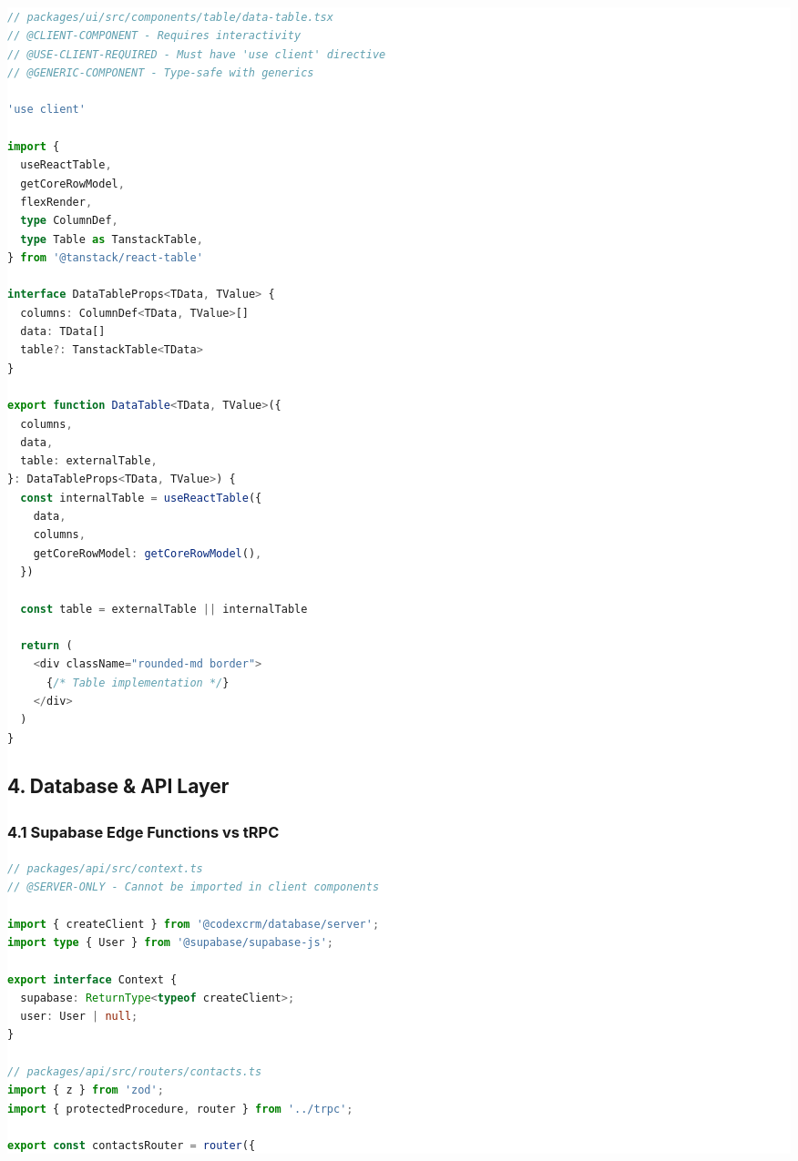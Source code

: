 ```typescript
// packages/ui/src/components/table/data-table.tsx
// @CLIENT-COMPONENT - Requires interactivity
// @USE-CLIENT-REQUIRED - Must have 'use client' directive
// @GENERIC-COMPONENT - Type-safe with generics

'use client'

import {
  useReactTable,
  getCoreRowModel,
  flexRender,
  type ColumnDef,
  type Table as TanstackTable,
} from '@tanstack/react-table'

interface DataTableProps<TData, TValue> {
  columns: ColumnDef<TData, TValue>[]
  data: TData[]
  table?: TanstackTable<TData>
}

export function DataTable<TData, TValue>({
  columns,
  data,
  table: externalTable,
}: DataTableProps<TData, TValue>) {
  const internalTable = useReactTable({
    data,
    columns,
    getCoreRowModel: getCoreRowModel(),
  })

  const table = externalTable || internalTable

  return (
    <div className="rounded-md border">
      {/* Table implementation */}
    </div>
  )
}
```

## 4. Database & API Layer

### 4.1 Supabase Edge Functions vs tRPC

```typescript
// packages/api/src/context.ts
// @SERVER-ONLY - Cannot be imported in client components

import { createClient } from '@codexcrm/database/server';
import type { User } from '@supabase/supabase-js';

export interface Context {
  supabase: ReturnType<typeof createClient>;
  user: User | null;
}

// packages/api/src/routers/contacts.ts
import { z } from 'zod';
import { protectedProcedure, router } from '../trpc';

export const contactsRouter = router({
```